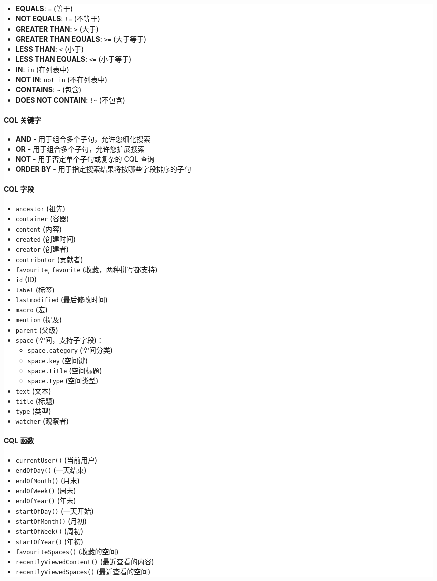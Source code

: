 - **EQUALS**: `=` (等于)
- **NOT EQUALS**: `!=` (不等于)
- **GREATER THAN**: `>` (大于)
- **GREATER THAN EQUALS**: `>=` (大于等于)
- **LESS THAN**: `<` (小于)
- **LESS THAN EQUALS**: `<=` (小于等于)
- **IN**: `in` (在列表中)
- **NOT IN**: `not in` (不在列表中)
- **CONTAINS**: `~` (包含)
- **DOES NOT CONTAIN**: `!~` (不包含)

#### CQL 关键字

- **AND** - 用于组合多个子句，允许您细化搜索
- **OR** - 用于组合多个子句，允许您扩展搜索
- **NOT** - 用于否定单个子句或复杂的 CQL 查询
- **ORDER BY** - 用于指定搜索结果将按哪些字段排序的子句

#### CQL 字段

- `ancestor` (祖先)
- `container` (容器)
- `content` (内容)
- `created` (创建时间)
- `creator` (创建者)
- `contributor` (贡献者)
- `favourite`, `favorite` (收藏，两种拼写都支持)
- `id` (ID)
- `label` (标签)
- `lastmodified` (最后修改时间)
- `macro` (宏)
- `mention` (提及)
- `parent` (父级)
- `space` (空间，支持子字段)：
  - `space.category` (空间分类)
  - `space.key` (空间键)
  - `space.title` (空间标题)
  - `space.type` (空间类型)
- `text` (文本)
- `title` (标题)
- `type` (类型)
- `watcher` (观察者)

#### CQL 函数

- `currentUser()` (当前用户)
- `endOfDay()` (一天结束)
- `endOfMonth()` (月末)
- `endOfWeek()` (周末)
- `endOfYear()` (年末)
- `startOfDay()` (一天开始)
- `startOfMonth()` (月初)
- `startOfWeek()` (周初)
- `startOfYear()` (年初)
- `favouriteSpaces()` (收藏的空间)
- `recentlyViewedContent()` (最近查看的内容)
- `recentlyViewedSpaces()` (最近查看的空间)
